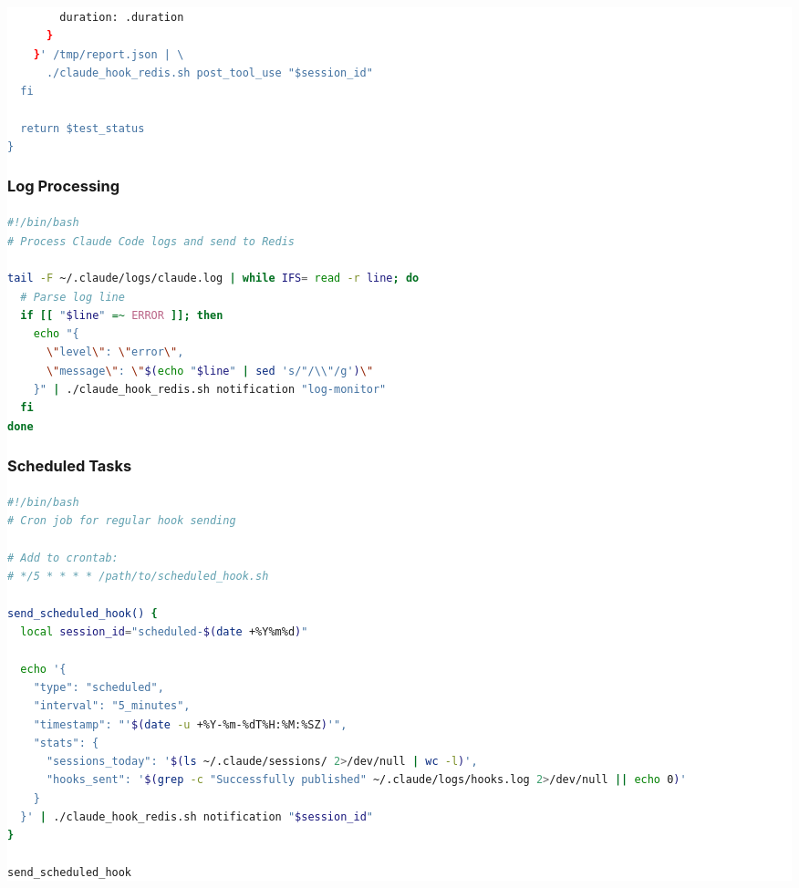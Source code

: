 ```bash
        duration: .duration
      }
    }' /tmp/report.json | \
      ./claude_hook_redis.sh post_tool_use "$session_id"
  fi
  
  return $test_status
}
```

### Log Processing

```bash
#!/bin/bash
# Process Claude Code logs and send to Redis

tail -F ~/.claude/logs/claude.log | while IFS= read -r line; do
  # Parse log line
  if [[ "$line" =~ ERROR ]]; then
    echo "{
      \"level\": \"error\",
      \"message\": \"$(echo "$line" | sed 's/"/\\"/g')\"
    }" | ./claude_hook_redis.sh notification "log-monitor"
  fi
done
```

### Scheduled Tasks

```bash
#!/bin/bash
# Cron job for regular hook sending

# Add to crontab:
# */5 * * * * /path/to/scheduled_hook.sh

send_scheduled_hook() {
  local session_id="scheduled-$(date +%Y%m%d)"
  
  echo '{
    "type": "scheduled",
    "interval": "5_minutes",
    "timestamp": "'$(date -u +%Y-%m-%dT%H:%M:%SZ)'",
    "stats": {
      "sessions_today": '$(ls ~/.claude/sessions/ 2>/dev/null | wc -l)',
      "hooks_sent": '$(grep -c "Successfully published" ~/.claude/logs/hooks.log 2>/dev/null || echo 0)'
    }
  }' | ./claude_hook_redis.sh notification "$session_id"
}

send_scheduled_hook
```
